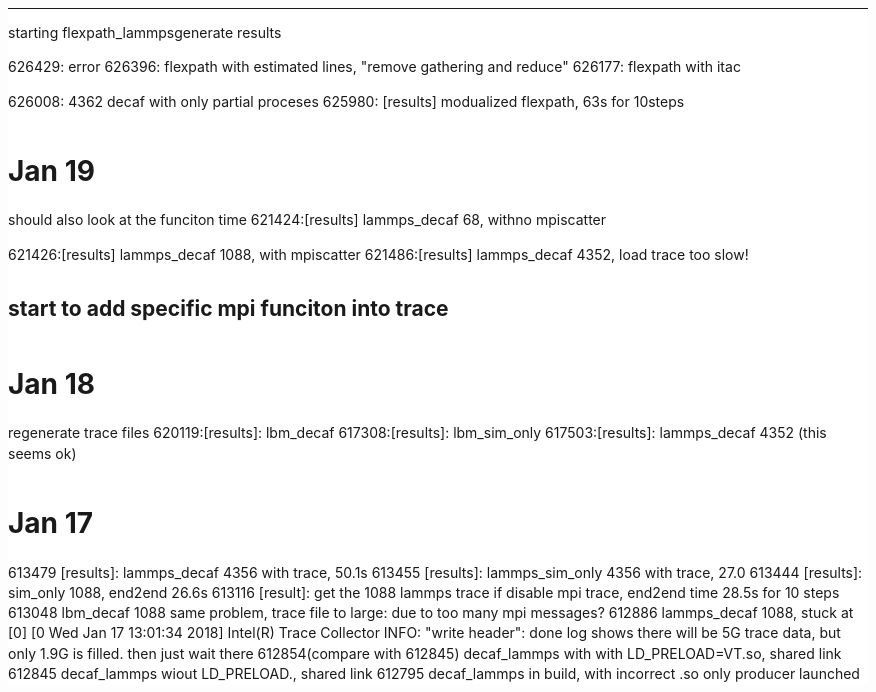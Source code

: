 
-------------------------------------------------------------
starting flexpath_lammpsgenerate results

626429: error
626396: flexpath with estimated lines, "remove gathering and reduce"
626177: flexpath with itac

626008: 4362 decaf with only partial proceses
625980: [results] modualized flexpath, 63s for 10steps
# Jan 19
should also look at the funciton time
621424:[results] lammps_decaf 68, withno mpiscatter

621426:[results] lammps_decaf 1088, with mpiscatter
621486:[results] lammps_decaf 4352, load trace too slow!

start to add specific mpi funciton into trace
------------------------------------------

#

# Jan 18
regenerate trace files
620119:[results]: lbm_decaf
617308:[results]: lbm_sim_only
617503:[results]: lammps_decaf 4352 (this seems ok)


# Jan 17
613479
    [results]: lammps_decaf 4356 with trace, 50.1s
613455
    [results]: lammps_sim_only 4356 with trace, 27.0
613444
    [results]: sim_only 1088, end2end 26.6s
613116
    [result]: get the 1088 lammps trace if disable mpi trace, end2end time 28.5s for 10 steps
613048
    lbm_decaf 1088 same problem, trace file to large: due to too many mpi messages?
612886
    lammps_decaf 1088, stuck at
        [0] [0 Wed Jan 17 13:01:34 2018] Intel(R) Trace Collector INFO: "write header": done
        log shows there will be 5G trace data, but only 1.9G is filled. then just wait there
612854(compare with 612845)
    decaf_lammps with with LD_PRELOAD=VT.so, shared link
612845
    decaf_lammps wiout LD_PRELOAD., shared link
612795
    decaf_lammps in build, with incorrect .so
        only producer launched
    